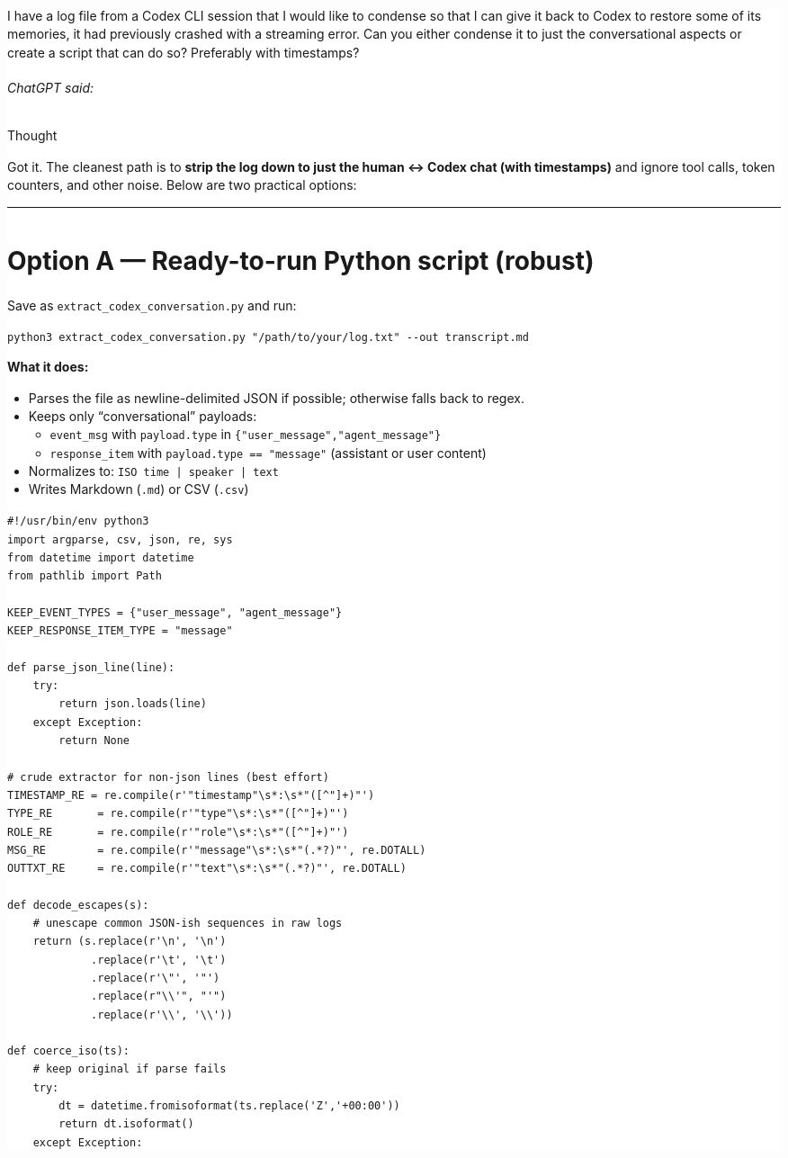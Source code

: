 I have a log file from a Codex CLI session that I would like to condense so that I can give it back to Codex to restore some of its memories, it had previously crashed with a streaming error. Can you either condense it to just the conversational aspects or create a script that can do so? Preferably with timestamps? 

###### ChatGPT said:

Thought

Got it. The cleanest path is to **strip the log down to just the human ↔ Codex chat (with timestamps)** and ignore tool calls, token counters, and other noise. Below are two practical options:

------

# Option A — Ready-to-run Python script (robust)

Save as `extract_codex_conversation.py` and run:

```
python3 extract_codex_conversation.py "/path/to/your/log.txt" --out transcript.md
```

**What it does:**

- Parses the file as newline-delimited JSON if possible; otherwise falls back to regex.
- Keeps only “conversational” payloads:
  - `event_msg` with `payload.type` in `{"user_message","agent_message"}`
  - `response_item` with `payload.type == "message"` (assistant or user content)
- Normalizes to: `ISO time | speaker | text`
- Writes Markdown (`.md`) or CSV (`.csv`)

```
#!/usr/bin/env python3
import argparse, csv, json, re, sys
from datetime import datetime
from pathlib import Path

KEEP_EVENT_TYPES = {"user_message", "agent_message"}
KEEP_RESPONSE_ITEM_TYPE = "message"

def parse_json_line(line):
    try:
        return json.loads(line)
    except Exception:
        return None

# crude extractor for non-json lines (best effort)
TIMESTAMP_RE = re.compile(r'"timestamp"\s*:\s*"([^"]+)"')
TYPE_RE       = re.compile(r'"type"\s*:\s*"([^"]+)"')
ROLE_RE       = re.compile(r'"role"\s*:\s*"([^"]+)"')
MSG_RE        = re.compile(r'"message"\s*:\s*"(.*?)"', re.DOTALL)
OUTTXT_RE     = re.compile(r'"text"\s*:\s*"(.*?)"', re.DOTALL)

def decode_escapes(s):
    # unescape common JSON-ish sequences in raw logs
    return (s.replace(r'\n', '\n')
             .replace(r'\t', '\t')
             .replace(r'\"', '"')
             .replace(r"\\'", "'")
             .replace(r'\\', '\\'))

def coerce_iso(ts):
    # keep original if parse fails
    try:
        dt = datetime.fromisoformat(ts.replace('Z','+00:00'))
        return dt.isoformat()
    except Exception:
```